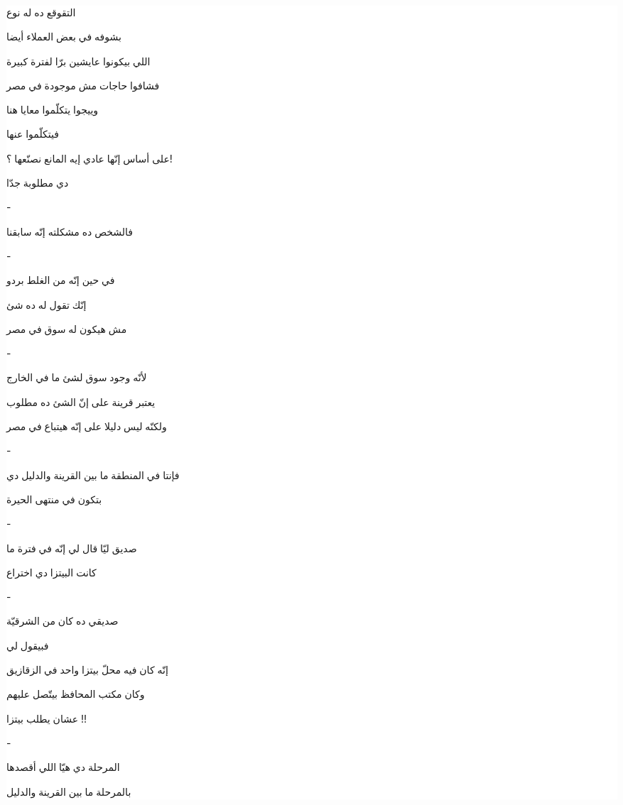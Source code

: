 التقوقع ده له نوع

بشوفه في بعض العملاء أيضا

اللي بيكونوا عايشين برّا لفترة كبيرة

فشافوا حاجات مش موجودة في مصر

وييجوا يتكلّموا معايا هنا

فيتكلّموا عنها

على أساس إنّها عادي إيه المانع نصنّعها ؟!

دي مطلوبة جدّا

\-

فالشخص ده مشكلته إنّه سابقنا

\-

في حين إنّه من الغلط بردو

إنّك تقول له ده شئ

مش هيكون له سوق في مصر

\-

لأنّه وجود سوق لشئ ما في الخارج

يعتبر قرينة على إنّ الشئ ده مطلوب

ولكنّه ليس دليلا على إنّه هيتباع في مصر

\-

فإنتا في المنطقة ما بين القرينة والدليل دي

بتكون في منتهى الحيرة

\-

صديق ليّا قال لي إنّه في فترة ما

كانت البيتزا دي اختراع

\-

صديقي ده كان من الشرقيّة

فبيقول لي

إنّه كان فيه محلّ بيتزا واحد في الزقازيق

وكان مكتب المحافظ بيتّصل عليهم

عشان يطلب بيتزا !!

\-

المرحلة دي هيّا اللي أقصدها

بالمرحلة ما بين القرينة والدليل
